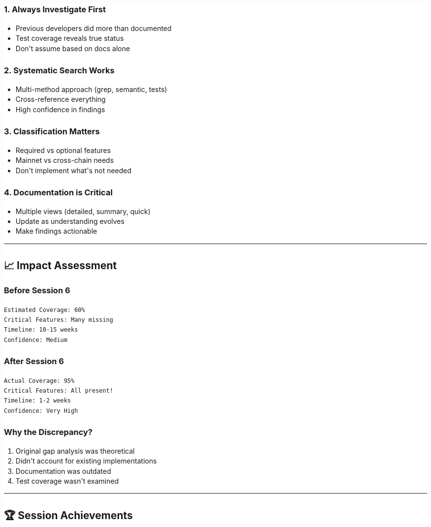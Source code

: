 ### 1. Always Investigate First
- Previous developers did more than documented
- Test coverage reveals true status
- Don't assume based on docs alone

### 2. Systematic Search Works
- Multi-method approach (grep, semantic, tests)
- Cross-reference everything
- High confidence in findings

### 3. Classification Matters
- Required vs optional features
- Mainnet vs cross-chain needs
- Don't implement what's not needed

### 4. Documentation is Critical
- Multiple views (detailed, summary, quick)
- Update as understanding evolves
- Make findings actionable

---

## 📈 Impact Assessment

### Before Session 6
```
Estimated Coverage: 60%
Critical Features: Many missing
Timeline: 10-15 weeks
Confidence: Medium
```

### After Session 6
```
Actual Coverage: 95%
Critical Features: All present!
Timeline: 1-2 weeks
Confidence: Very High
```

### Why the Discrepancy?
1. Original gap analysis was theoretical
2. Didn't account for existing implementations
3. Documentation was outdated
4. Test coverage wasn't examined

---

## 🏆 Session Achievements
